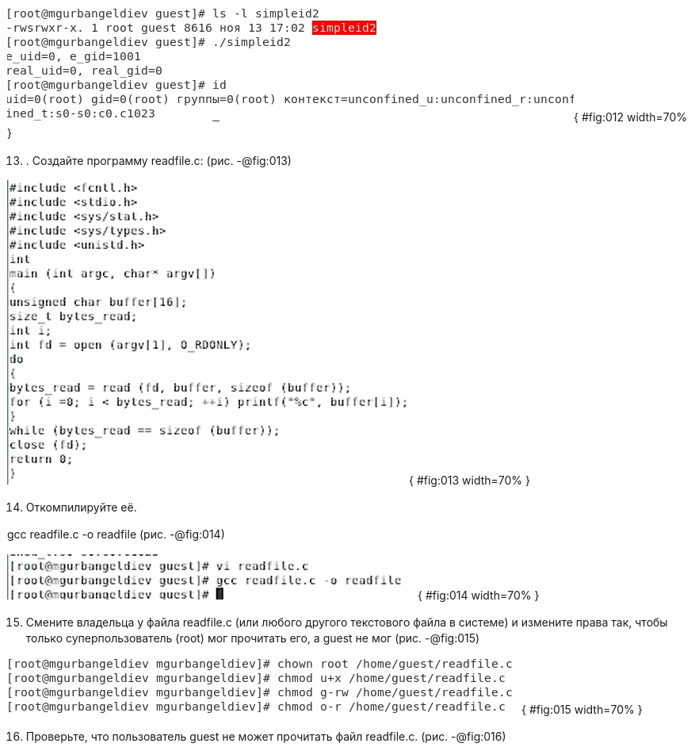 ![Проверка правильности установки новых атрибутов](https://github.com/Mukhammet/information-security/blob/master/lab05/picture/10.jpg?raw=true){ #fig:012 width=70% }

13. . Создайте программу readfile.c: (рис. -@fig:013)

![Программа readfile.c](https://github.com/Mukhammet/information-security/blob/master/lab05/picture/12.png?raw=true){ #fig:013 width=70% }

14. Откомпилируйте её.

gcc readfile.c -o readfile (рис. -@fig:014)

![Программа readfile](https://github.com/Mukhammet/information-security/blob/master/lab05/picture/13.png?raw=true){ #fig:014 width=70% }

15. Смените владельца у файла readfile.c (или любого другого текстового файла в системе) и измените права так, чтобы только суперпользователь (root) мог прочитать его, a guest не мог (рис. -@fig:015)

![Смена владельца и изменения прав](https://github.com/Mukhammet/information-security/blob/master/lab05/picture/14.jpg?raw=true){ #fig:015 width=70% }

16. Проверьте, что пользователь guest не может прочитать файл readfile.c. (рис. -@fig:016)
